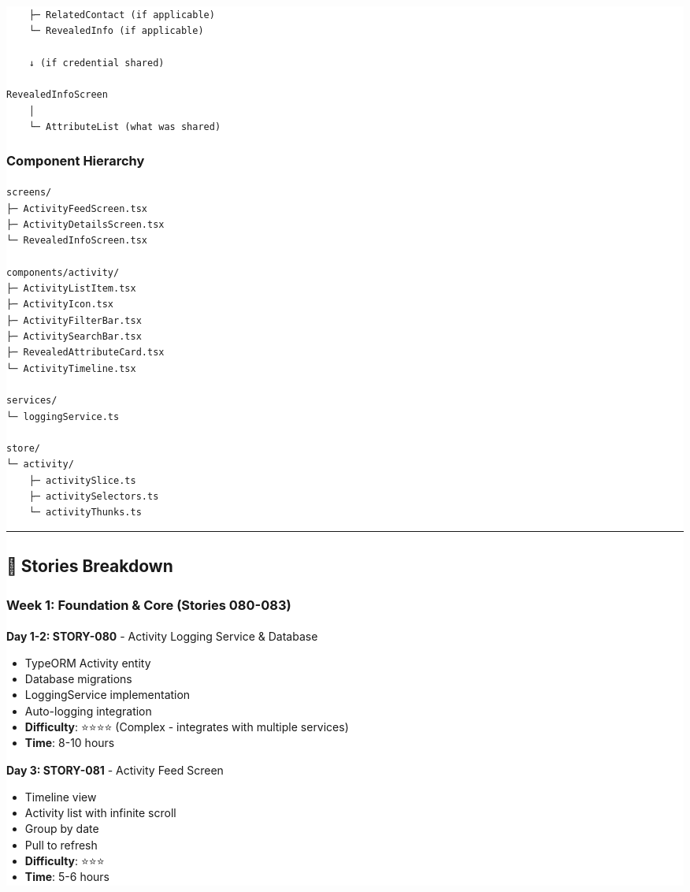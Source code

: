 ```
    ├─ RelatedContact (if applicable)
    └─ RevealedInfo (if applicable)
    
    ↓ (if credential shared)
    
RevealedInfoScreen
    │
    └─ AttributeList (what was shared)
```

### Component Hierarchy

```
screens/
├─ ActivityFeedScreen.tsx
├─ ActivityDetailsScreen.tsx
└─ RevealedInfoScreen.tsx

components/activity/
├─ ActivityListItem.tsx
├─ ActivityIcon.tsx
├─ ActivityFilterBar.tsx
├─ ActivitySearchBar.tsx
├─ RevealedAttributeCard.tsx
└─ ActivityTimeline.tsx

services/
└─ loggingService.ts

store/
└─ activity/
    ├─ activitySlice.ts
    ├─ activitySelectors.ts
    └─ activityThunks.ts
```

---

## 📖 Stories Breakdown

### Week 1: Foundation & Core (Stories 080-083)

**Day 1-2: STORY-080** - Activity Logging Service & Database
- TypeORM Activity entity
- Database migrations
- LoggingService implementation
- Auto-logging integration
- **Difficulty**: ⭐⭐⭐⭐ (Complex - integrates with multiple services)
- **Time**: 8-10 hours

**Day 3: STORY-081** - Activity Feed Screen
- Timeline view
- Activity list with infinite scroll
- Group by date
- Pull to refresh
- **Difficulty**: ⭐⭐⭐
- **Time**: 5-6 hours
